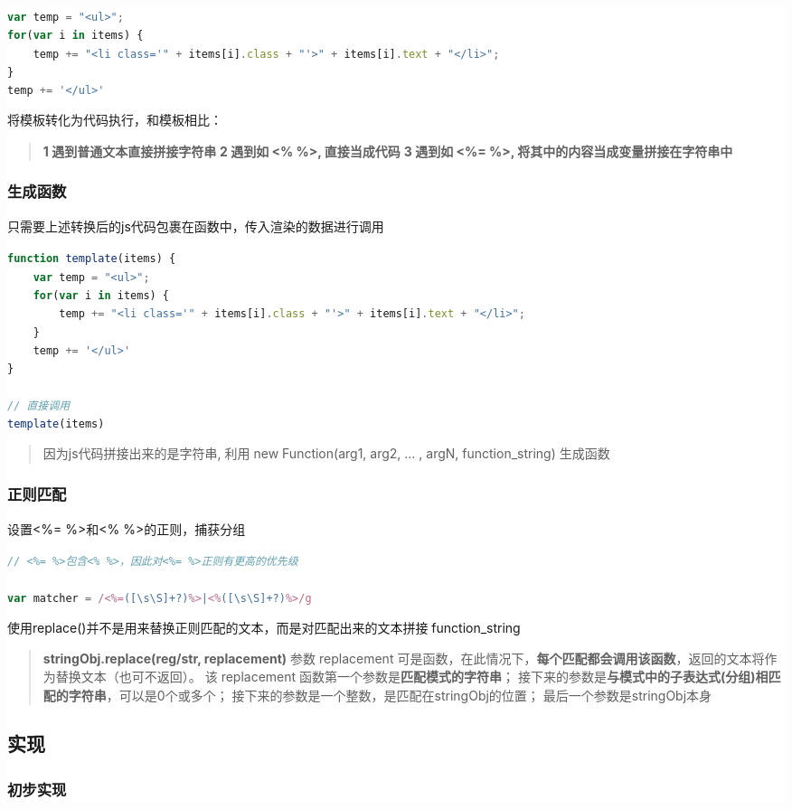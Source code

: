 ```javascript
var temp = "<ul>";
for(var i in items) {
    temp += "<li class='" + items[i].class + "'>" + items[i].text + "</li>";
}
temp += '</ul>'
```

将模板转化为代码执行，和模板相比：
> **1 遇到普通文本直接拼接字符串**
> **2 遇到如 <% %>, 直接当成代码**
> **3 遇到如 <%= %>, 将其中的内容当成变量拼接在字符串中**

### 生成函数

只需要上述转换后的js代码包裹在函数中，传入渲染的数据进行调用

```js
function template(items) {
    var temp = "<ul>";
    for(var i in items) {
        temp += "<li class='" + items[i].class + "'>" + items[i].text + "</li>";
    }
    temp += '</ul>'
}

// 直接调用
template(items)
```

> 因为js代码拼接出来的是字符串, 利用 new Function(arg1, arg2, ... , argN, function_string) 生成函数

### 正则匹配

设置<%= %>和<% %>的正则，捕获分组

```javascript
// <%= %>包含<% %>，因此对<%= %>正则有更高的优先级

var matcher = /<%=([\s\S]+?)%>|<%([\s\S]+?)%>/g
```

使用replace()并不是用来替换正则匹配的文本，而是对匹配出来的文本拼接 function_string

> __stringObj.replace(reg/str, replacement)__
> 参数 replacement 可是函数，在此情况下，**每个匹配都会调用该函数**，返回的文本将作为替换文本（也可不返回）。
> 该 replacement 函数第一个参数是**匹配模式的字符串**；
> 接下来的参数是**与模式中的子表达式(分组)相匹配的字符串**，可以是0个或多个；
> 接下来的参数是一个整数，是匹配在stringObj的位置；
> 最后一个参数是stringObj本身

## 实现

### 初步实现
